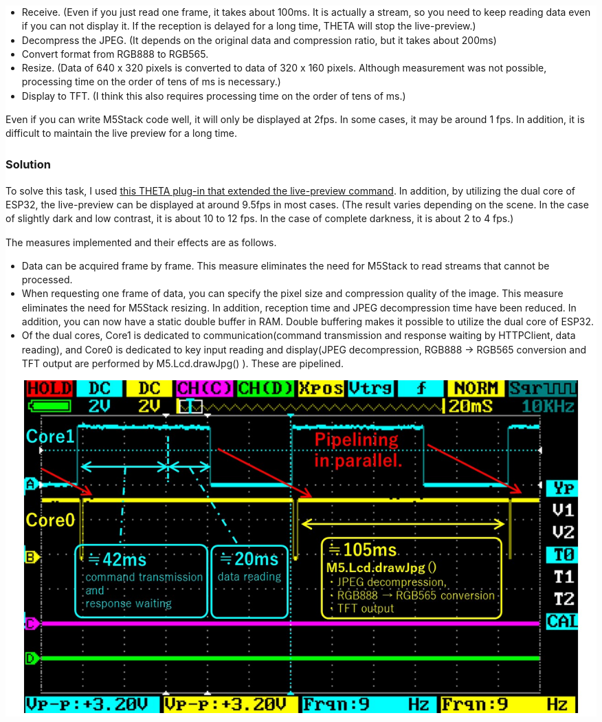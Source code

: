 - Receive. (Even if you just read one frame, it takes about 100ms. It is actually a stream, so you need to keep reading data even if you can not display it. If the reception is delayed for a long time, THETA will stop the live-preview.)
- Decompress the JPEG. (It depends on the original data and compression ratio, but it takes about 200ms)
- Convert format from RGB888 to RGB565.
- Resize. (Data of 640 x 320 pixels is converted to data of 320 x 160 pixels. Although measurement was not possible, processing time on the order of tens of ms is necessary.)
- Display to TFT. (I think this also requires processing time on the order of tens of ms.)

Even if you can write M5Stack code well, it will only be displayed at 2fps. In some cases, it may be around 1 fps.
In addition, it is difficult to maintain the live preview for a long time.


### Solution

To solve this task, I used [this THETA plug-in that extended the live-preview command](https://github.com/theta-skunkworks/theta-plugin-extendedpreview). In addition, by utilizing the dual core of ESP32, the live-preview can be displayed at around 9.5fps in most cases.
(The result varies depending on the scene. In the case of slightly dark and low contrast, it is about 10 to 12 fps. In the case of complete darkness, it is about 2 to 4 fps.)

The measures implemented and their effects are as follows.

- Data can be acquired frame by frame. This measure eliminates the need for M5Stack to read streams that cannot be processed.
- When requesting one frame of data, you can specify the pixel size and compression quality of the image. This measure eliminates the need for M5Stack resizing. In addition, reception time and JPEG decompression time have been reduced. In addition, you can now have a static double buffer in RAM. Double buffering makes it possible to utilize the dual core of ESP32.
- Of the dual cores, Core1 is dedicated to communication(command transmission and response waiting by HTTPClient, data reading), and Core0 is dedicated to key input reading and display(JPEG decompression, RGB888 → RGB565 conversion and TFT output are performed by M5.Lcd.drawJpg() ). These are pipelined.

![processing_time](./img/processing_time.jpg)
